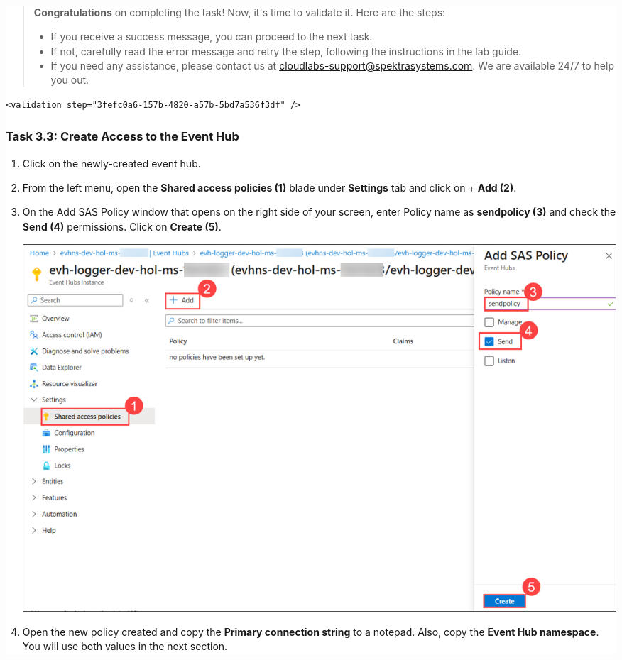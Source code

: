    > **Congratulations** on completing the task! Now, it's time to validate it. Here are the steps:
   > - If you receive a success message, you can proceed to the next task.
   > - If not, carefully read the error message and retry the step, following the instructions in the lab guide. 
   > - If you need any assistance, please contact us at cloudlabs-support@spektrasystems.com. We are available 24/7 to help you out.

    <validation step="3fefc0a6-157b-4820-a57b-5bd7a536f3df" />


### Task 3.3: Create Access to the Event Hub

1. Click on the newly-created event hub.

1. From the left menu, open the **Shared access policies (1)** blade under **Settings** tab and click on + **Add (2)**.

1. On the Add SAS Policy window that opens on the right side of your screen, enter Policy name as **sendpolicy (3)** and check the **Send (4)** permissions. Click on **Create (5)**.

    ![Event Hub Send Policy](media/E6T3.3S3-0309.png)

1. Open the new policy created and copy the **Primary connection string** to a notepad. Also, copy the **Event Hub namespace**. You will use both values in the next section.
